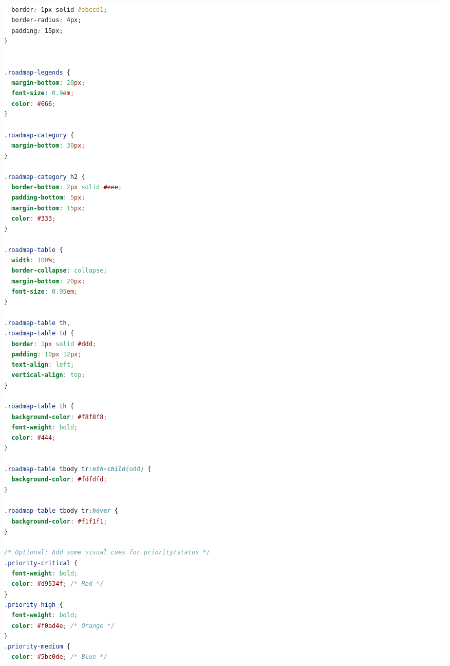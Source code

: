 ```css
  border: 1px solid #ebccd1;
  border-radius: 4px;
  padding: 15px;
}


.roadmap-legends {
  margin-bottom: 20px;
  font-size: 0.9em;
  color: #666;
}

.roadmap-category {
  margin-bottom: 30px;
}

.roadmap-category h2 {
  border-bottom: 2px solid #eee;
  padding-bottom: 5px;
  margin-bottom: 15px;
  color: #333;
}

.roadmap-table {
  width: 100%;
  border-collapse: collapse;
  margin-bottom: 20px;
  font-size: 0.95em;
}

.roadmap-table th,
.roadmap-table td {
  border: 1px solid #ddd;
  padding: 10px 12px;
  text-align: left;
  vertical-align: top;
}

.roadmap-table th {
  background-color: #f8f8f8;
  font-weight: bold;
  color: #444;
}

.roadmap-table tbody tr:nth-child(odd) {
  background-color: #fdfdfd;
}

.roadmap-table tbody tr:hover {
  background-color: #f1f1f1;
}

/* Optional: Add some visual cues for priority/status */
.priority-critical {
  font-weight: bold;
  color: #d9534f; /* Red */
}
.priority-high {
  font-weight: bold;
  color: #f0ad4e; /* Orange */
}
.priority-medium {
  color: #5bc0de; /* Blue */
```